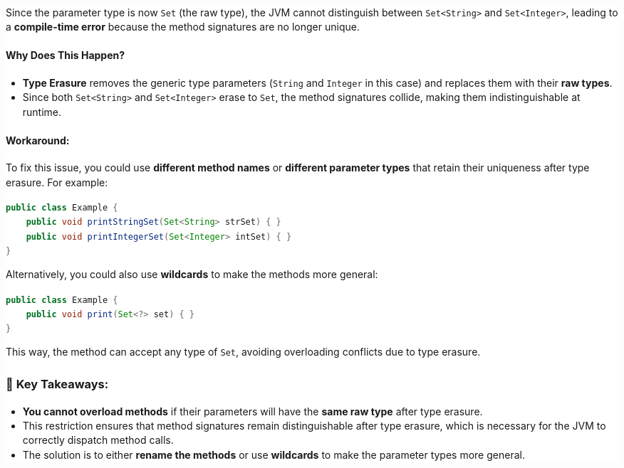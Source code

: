 Since the parameter type is now `Set` (the raw type), the JVM cannot distinguish between `Set<String>` and `Set<Integer>`, leading to a **compile-time error** because the method signatures are no longer unique.

#### **Why Does This Happen?**
- **Type Erasure** removes the generic type parameters (`String` and `Integer` in this case) and replaces them with their **raw types**.
- Since both `Set<String>` and `Set<Integer>` erase to `Set`, the method signatures collide, making them indistinguishable at runtime.

#### **Workaround:**
To fix this issue, you could use **different method names** or **different parameter types** that retain their uniqueness after type erasure. For example:

```java
public class Example {
    public void printStringSet(Set<String> strSet) { }
    public void printIntegerSet(Set<Integer> intSet) { }
}
```

Alternatively, you could also use **wildcards** to make the methods more general:

```java
public class Example {
    public void print(Set<?> set) { }
}
```

This way, the method can accept any type of `Set`, avoiding overloading conflicts due to type erasure.

### 🧐 **Key Takeaways:**
- **You cannot overload methods** if their parameters will have the **same raw type** after type erasure.
- This restriction ensures that method signatures remain distinguishable after type erasure, which is necessary for the JVM to correctly dispatch method calls.
- The solution is to either **rename the methods** or use **wildcards** to make the parameter types more general.
